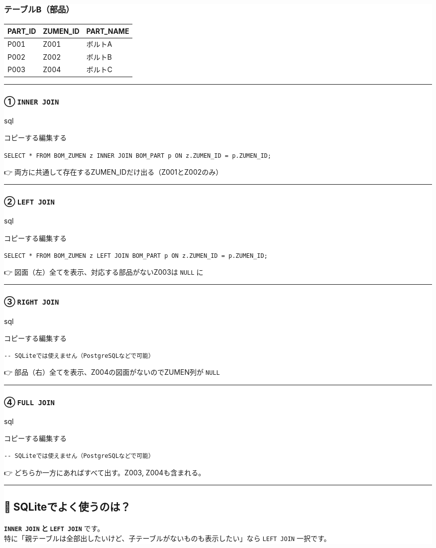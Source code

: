 ### テーブルB（部品）

|PART_ID|ZUMEN_ID|PART_NAME|
|---|---|---|
|P001|Z001|ボルトA|
|P002|Z002|ボルトB|
|P003|Z004|ボルトC|

---

### ① `INNER JOIN`

sql

コピーする編集する

`SELECT * FROM BOM_ZUMEN z INNER JOIN BOM_PART p ON z.ZUMEN_ID = p.ZUMEN_ID;`

👉 両方に共通して存在するZUMEN_IDだけ出る（Z001とZ002のみ）

---

### ② `LEFT JOIN`

sql

コピーする編集する

`SELECT * FROM BOM_ZUMEN z LEFT JOIN BOM_PART p ON z.ZUMEN_ID = p.ZUMEN_ID;`

👉 図面（左）全てを表示、対応する部品がないZ003は `NULL` に

---

### ③ `RIGHT JOIN`

sql

コピーする編集する

`-- SQLiteでは使えません（PostgreSQLなどで可能）`

👉 部品（右）全てを表示、Z004の図面がないのでZUMEN列が `NULL`

---

### ④ `FULL JOIN`

sql

コピーする編集する

`-- SQLiteでは使えません（PostgreSQLなどで可能）`

👉 どちらか一方にあればすべて出す。Z003, Z004も含まれる。

---

## 📝 SQLiteでよく使うのは？

**`INNER JOIN` と `LEFT JOIN`** です。  
特に「親テーブルは全部出したいけど、子テーブルがないものも表示したい」なら `LEFT JOIN` 一択です。
